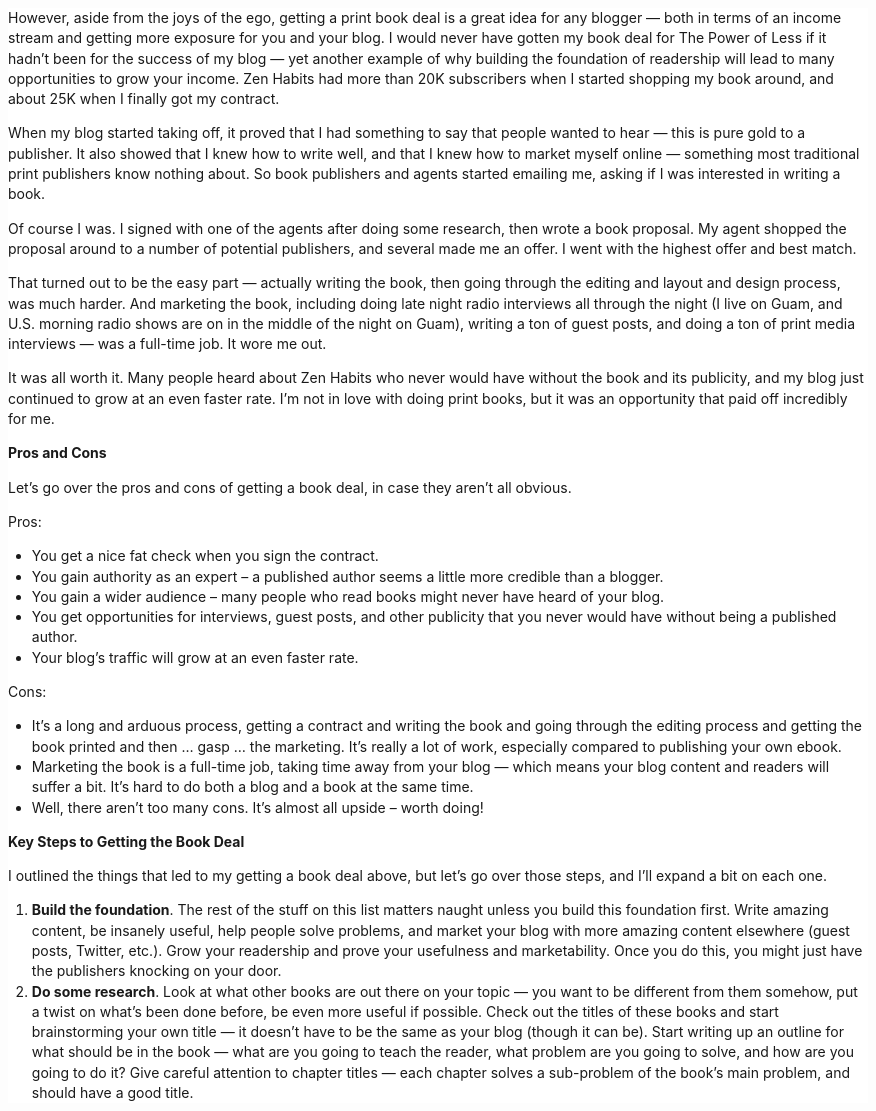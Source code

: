 However, aside from the joys of the ego, getting a print book deal is a great idea for any blogger — both in terms of an income stream and getting more exposure for you and your blog. I would never have gotten my book deal for The Power of Less if it hadn’t been for the success of my blog — yet another example of why building the foundation of readership will lead to many opportunities to grow your income. Zen Habits had more than 20K subscribers when I started shopping my book around, and about 25K when I finally got my contract.

When my blog started taking off, it proved that I had something to say that people wanted to hear — this is pure gold to a publisher. It also showed that I knew how to write well, and that I knew how to market myself online — something most traditional print publishers know nothing about. So book publishers and agents started emailing me, asking if I was interested in writing a book.

Of course I was. I signed with one of the agents after doing some research, then wrote a book proposal. My agent shopped the proposal around to a number of potential publishers, and several made me an offer. I went with the highest offer and best match.

That turned out to be the easy part — actually writing the book, then going through the editing and layout and design process, was much harder. And marketing the book, including doing late night radio interviews all through the night (I live on Guam, and U.S. morning radio shows are on in the middle of the night on Guam), writing a ton of guest posts, and doing a ton of print media interviews — was a full-time job. It wore me out.

It was all worth it. Many people heard about Zen Habits who never would have without the book and its publicity, and my blog just continued to grow at an even faster rate. I’m not in love with doing print books, but it was an opportunity that paid off incredibly for me.

**Pros and Cons**

Let’s go over the pros and cons of getting a book deal, in case they aren’t all obvious.

Pros:

- You get a nice fat check when you sign the contract.
- You gain authority as an expert – a published author seems a little more credible than a blogger.
- You gain a wider audience – many people who read books might never have heard of your blog.
- You get opportunities for interviews, guest posts, and other publicity that you never would have without being a published author.
- Your blog’s traffic will grow at an even faster rate.

Cons:

- It’s a long and arduous process, getting a contract and writing the book and going through the editing process and getting the book printed and then … gasp … the marketing. It’s really a lot of work, especially compared to publishing your own ebook.
- Marketing the book is a full-time job, taking time away from your blog — which means your blog content and readers will suffer a bit. It’s hard to do both a blog and a book at the same time.
- Well, there aren’t too many cons. It’s almost all upside – worth doing!

**Key Steps to Getting the Book Deal**

I outlined the things that led to my getting a book deal above, but let’s go over those steps, and I’ll expand a bit on each one.

1. **Build the foundation**. The rest of the stuff on this list matters naught unless you build this foundation first. Write amazing content, be insanely useful, help people solve problems, and market your blog with more amazing content elsewhere (guest posts, Twitter, etc.). Grow your readership and prove your usefulness and marketability. Once you do this, you might just have the publishers knocking on your door.
2. **Do some research**. Look at what other books are out there on your topic — you want to be different from them somehow, put a twist on what’s been done before, be even more useful if possible. Check out the titles of these books and start brainstorming your own title — it doesn’t have to be the same as your blog (though it can be). Start writing up an outline for what should be in the book — what are you going to teach the reader, what problem are you going to solve, and how are you going to do it? Give careful attention to chapter titles — each chapter solves a sub-problem of the book’s main problem, and should have a good title.